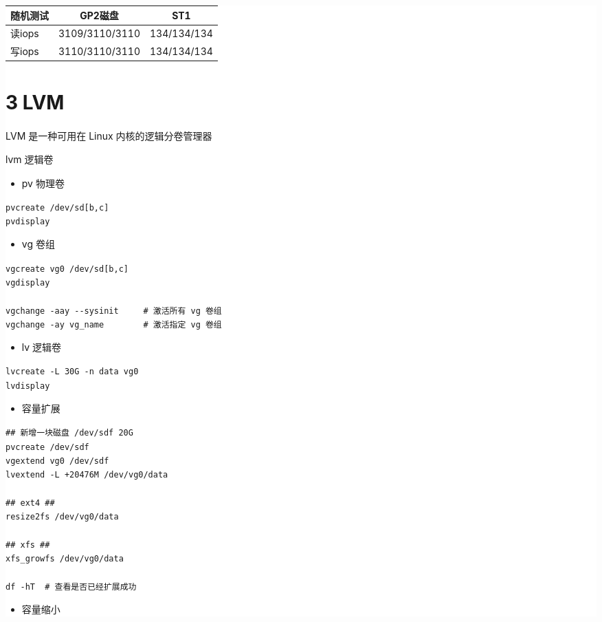 
|  随机测试| GP2磁盘 |ST1  |
| --- | --- | --- |
| 读iops | 3109/3110/3110 | 134/134/134 |
| 写iops | 3110/3110/3110 | 134/134/134 |

# 3 LVM
LVM 是一种可用在 Linux 内核的逻辑分卷管理器

lvm 逻辑卷

- pv 物理卷

```
pvcreate /dev/sd[b,c]
pvdisplay
```

- vg 卷组


```
vgcreate vg0 /dev/sd[b,c]
vgdisplay

vgchange -aay --sysinit     # 激活所有 vg 卷组
vgchange -ay vg_name        # 激活指定 vg 卷组
```

- lv 逻辑卷


```
lvcreate -L 30G -n data vg0
lvdisplay
```

- 容量扩展


```
## 新增一块磁盘 /dev/sdf 20G
pvcreate /dev/sdf
vgextend vg0 /dev/sdf
lvextend -L +20476M /dev/vg0/data

## ext4 ##
resize2fs /dev/vg0/data

## xfs ##
xfs_growfs /dev/vg0/data

df -hT  # 查看是否已经扩展成功
```

- 容量缩小

